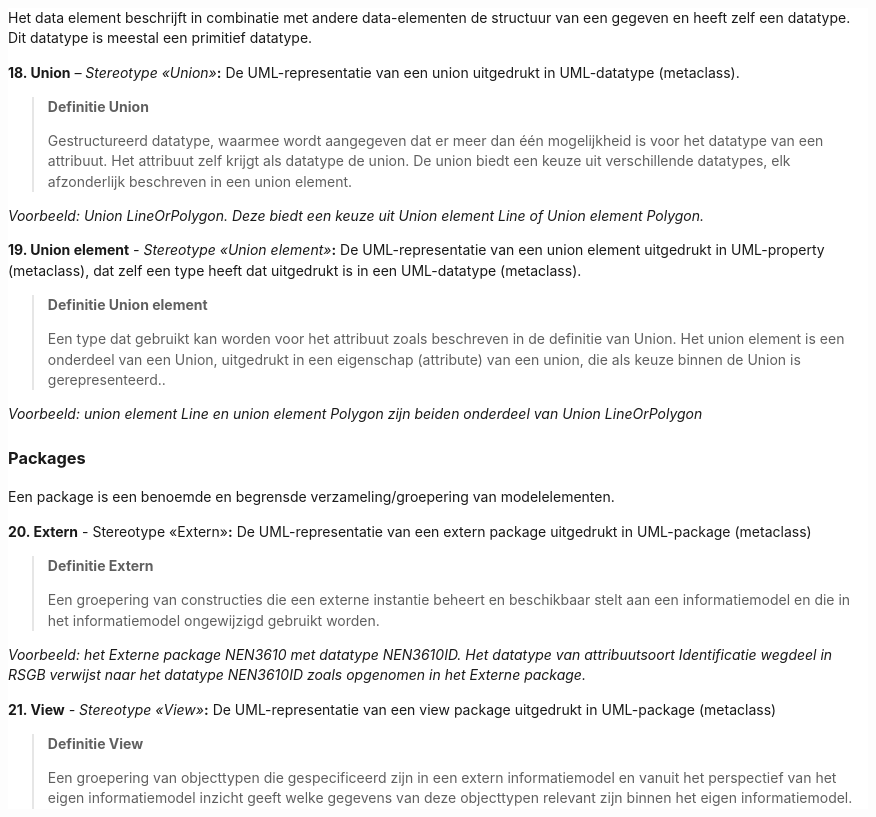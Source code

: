    Het data element beschrijft in combinatie met andere data-elementen de
   structuur van een gegeven en heeft zelf een datatype. Dit datatype is
   meestal een primitief datatype.

**18. Union** *– Stereotype «Union»***:** De UML-representatie van een union
    uitgedrukt in UML-datatype (metaclass).

>   **Definitie Union**
>
>   Gestructureerd datatype, waarmee wordt aangegeven dat er meer dan één
>   mogelijkheid is voor het datatype van een attribuut. Het attribuut zelf
>   krijgt als datatype de union. De union biedt een keuze uit verschillende
>   datatypes, elk afzonderlijk beschreven in een union element.

   *Voorbeeld: Union LineOrPolygon. Deze biedt een keuze uit Union element Line
   of Union element Polygon.*

**19. Union element** *- Stereotype «Union element»***:** De UML-representatie
    van een union element uitgedrukt in UML-property (metaclass), dat zelf een
    type heeft dat uitgedrukt is in een UML-datatype (metaclass).

>   **Definitie Union element**
>
>   Een type dat gebruikt kan worden voor het attribuut zoals beschreven in de
>   definitie van Union. Het union element is een onderdeel van een Union,
>   uitgedrukt in een eigenschap (attribute) van een union, die als keuze binnen
>   de Union is gerepresenteerd..

   *Voorbeeld: union element Line en union element Polygon zijn beiden
   onderdeel van Union LineOrPolygon*

### Packages 
  
Een package is een benoemde en begrensde verzameling/groepering van
modelelementen.

**20. Extern** - Stereotype «Extern»**:** De UML-representatie van een extern
    package uitgedrukt in UML-package (metaclass)

>   **Definitie Extern**
>
>   Een groepering van constructies die een externe instantie beheert en
>   beschikbaar stelt aan een informatiemodel en die in het informatiemodel
>   ongewijzigd gebruikt worden.

   *Voorbeeld: het Externe package NEN3610 met datatype NEN3610ID. Het datatype
   van attribuutsoort Identificatie wegdeel in RSGB verwijst naar het datatype
   NEN3610ID zoals opgenomen in het Externe package.*

**21. View** *- Stereotype «View»***:** De UML-representatie van een view
package uitgedrukt in UML-package (metaclass)

>   **Definitie View**
>
>   Een groepering van objecttypen die gespecificeerd zijn in een extern
>   informatiemodel en vanuit het perspectief van het eigen informatiemodel
>   inzicht geeft welke gegevens van deze objecttypen relevant zijn binnen het
>   eigen informatiemodel.
